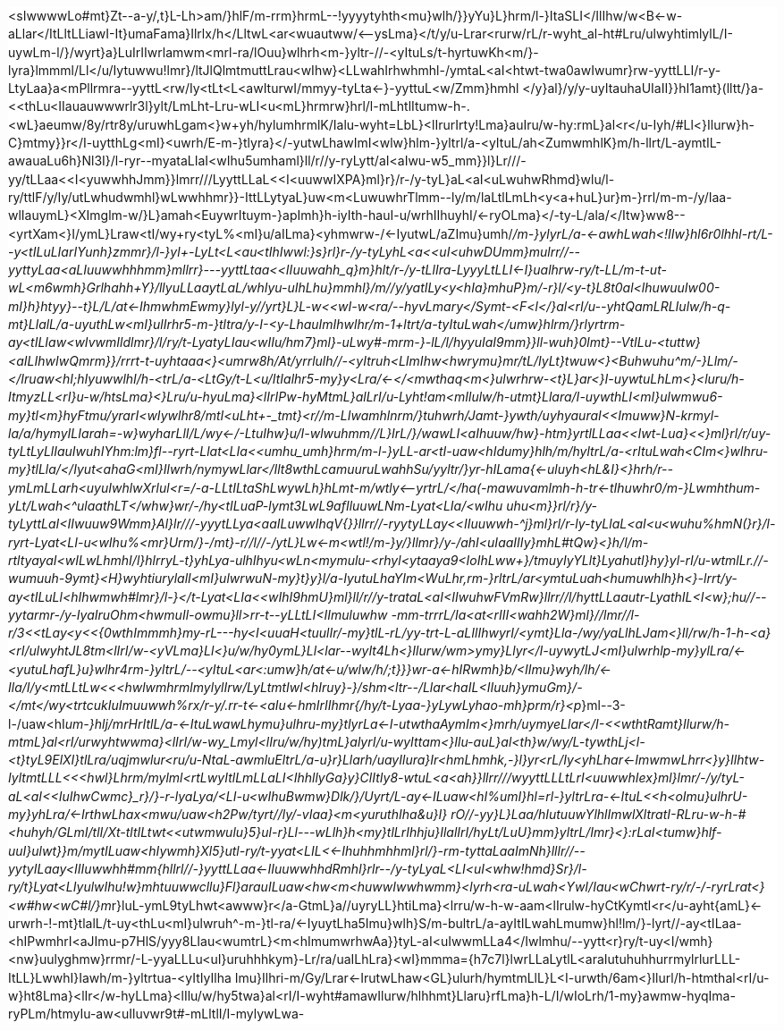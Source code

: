 <sIwwwwLo#mt}Zt--a-y/,t}L-Lh>am/}hlF/m-rrm}hrmL--!yyyytyhth<mu}wlh/}}yYu}L}hrm/l-}ItaSLI</IlIhw/w<B<-w-aLlar</ItLltLLiawI-It}umaFama}Ilrlx/h</LltwL<ar<wuautww/<--ysLma}</t/y/u-Lrar<rurw/rL/r-wyht_al-ht#Lru/ulwyhtimlylL/I-uywLm-l/}/wyrt}a}LuIrIIwrlamwm<mrl-ra/lOuu}wlhrh<m-}yltr-//-<yItuLs/t-hyrtuwKh<m/}-lyra}lmmml/Ll</u/Iytuwwu!lmr}/ltJlQlmtmuttLrau<wIhw}<LLwahIrhwhmhl-/ymtaL<aI<htwt-twa0awIwumr}rw-yyttLLI/r-y-LtyLaa}a<mPllrmra--yyttL<rw/Iy<tLt<L<awIturwI/mmyy-tyLta<-}-yyttuL<w/Zmm}hmhl </y}al}/y/y-uyItauhaUIaII}}hI1amt}(lltt/}a-<<thLu<IIauauwwwrlr3l}ylt/LmLht-Lru-wLI<u<mL}hrmrw}hrl/l-mLhtlItumw-h-.<wL}aeumw/8y/rtr8y/uruwhLgam<}w+yh/hylumhrmlK/Ialu-wyht=LbL}<lIrurIrty!Lma}auIru/w-hy:rmL}al<r</u-Iyh/#Ll<}Ilurw}h-C}mtmy}}r</I-uytthLg<mI}<uwrh/E-m-}tlyra}</-yutwLhawImI<wlw}hlm-}yltrl/a-<yItuL/ah<ZumwmhlK}m/h-llrt/L-aymtIL-awauaLu6h}Nl3I}/l-ryr--myataLIaI<wIhu5umhaml}ll/r//y-ryLytt/aI<aIwu-w5_mm}}l}Lr///-yy/tLLaa<<I<yuwwhhJmm}}lmrr///LyyttLLaL<<I<uuwwIXPA}ml}r}/r-/y-tyL}aL<aI<uLwuhwRhmd}wlu/l-ry/ttlF/y/Iy/utLwhudwmhl}wLwwhhmr}}-IttLLytyaL}uw<m<LuwuwhrTlmm--ly/m/laLtlLmLh<y<a+huL}ur}m-}rrl/m-m-/y/Iaa-wlIauymL}<XImglm-w/}L}amah<EuywrItuym-}apImh}h-iyIth-hauI-u/wrhIIhuyhI/<-ryOLma}</-ty-L/ala/</Itw}ww8--<yrtXam<}I/ymL}Lraw<tI/w<wX>y+ry<tyL%<mI}u/aILma}<yhmwrw-/<-IyutwL/aZImu}umh/_/m-}ylyrL/a-<-awhLwah<!IIw}hl6r0lhhl-rt/L--y<tILuLIarIYunh}zmmr}/l-}yl+-LyLt<L<au<tIhIwwl:}_s}rl}r-/y-tyLyhL<a<<uI<uhwDUmm}mulrr//--yyttyLaa<aLIuuwwhhhmm}mllrr}---yyttLtaa<<IIuuwahh_q}m}hlt/r-/y-tLlIra-LyyyLtLLI<-I}ualhrw-ry/t-LL/m-t-ut-wL<m6wmh}Grlhahh+Y}/llyuLLaaytLaL/whIyu-uIhLhu}mmhl}/m//y/yatILy<y<hIa}mhuP}m/-r}I/<y-t}L8t0al<lhuwuuIw00-mI}h}htyy}--t}L/L/at<-IhmwhmEwmy}lyl-y//yrt}L}L-w<<wI-w<ra/--hyvLmary</Symt-<F<l</}al<rI/u--yhtQamLRLIulw/h-q-mt}LlalL/a-uyuthLw<mI}ulIrhr5-m-}tltra/y-I-<y-LhauImIhwlhr_/m-1+ltrt/a-tyItuLwah</umw}hl*rm/}rlyrtrm-ay<tILIaw<wIvwmIldlmr}/l/ry/t-LyatyLIau<wIIu/hm7}ml}-uLwy#-mrm-}-lL/l/hyyuIaI9mm}}ll-wuh}0lmt}--VtILu-<tuttw}<aILIhwIwQmrm}}/rrrt-t-uyhtaaa<}<umrw8h/At/yrrlulh//-<yItruh<LImIhw<hwrymu}mr/tL/IyLt}twuw<}<Buhwuhu^m/-}Llm/-</Iruaw<hI;hIyuwwlhI/h-<trL/a-<LtGy/t-L<u/ItIalhr5-my}y<Lra/<-</<mwthaq<m<}ulwrhrw-<t}L}ar<}I-uywtuLhLm<}<luru/h-ItmyzLL<rI}u-w/htsLma}<}Lru/u-hyuLma}<lIrIPw-hyMtmL}alLrI/u-Lyht!am<mIlulw/h-utmt}Llara/I-uywthLI<mI}ulwmwu6-my}tl<m}hyFtmu/yrarI<wIywlhr8/mtI<uLht+-_tmt}<r//m-LIwamhlnrm/}tuhwrh/Jamt-}ywth/uyhyauraI<<Imuww}N-krmyl-la/a/hymyILIarah=-w}wyharLlI/L/wy<-/-LtuIhw}u/I-wlwuhmm//L}IrL/}/wawLI<aIhuuw/hw}-htm}yrtlLLaa<<Iwt-Lua}<<}ml}rl/r/uy-tyLtLyLlIauIwuhIYhm:lm}fl--ryrt-Llat<LIa<<umhu_umh}hrm/m-l-}yLL-ar<tI-uaw<hIdumy}hlh/m/hyltrL/a-<rItuLwah<CIm<}wlhru-my}tlLla/</Iyut<ahaG<mI}Ilwrh/nymywLlar</Ilt8wthLcamuuruLwahhSu/yyltr/}yr-hILama{<-uluyh<hL&I}<}hrh/r--ymLmLLarh<uyuIwhlwXrlul<r=/-a-LLtILtaShLwywLh}hLmt-m/wtly<--yrtrL/</ha(-mawuvamlmh-h-tr<-tIhuwhr0/m-}Lwmhthum-yLt/Lwah<^ulaathLT</whw}wr/-/hy<tILuaP-lymt3LwL9afIluuwLNm-Lyat<LIa/<wIhu uhu<m}}rl/r}/y-tyLyttLaI<IIwuuw9Wmm}Al}lr///-yyytLLya<aaILuwwIhqV{}}llrr//-ryytyLLay<<IIuuwwh-^j}ml}rl/r-ly-tyLlaL<aI<u<wuhu%hmN(}r}/l-ryrt-Lyat<LI-u<wIhu%<mr}Urm/}-/mt}-r//l//-/ytL}Lw<-m<wtl!/m-}y/}Ilmr}/y-/ahI<uIaaIIIy}mhL#tQw}<}h/l/m-rtltyayaI<wILwLhmhI/l}hlrryL-t}yhLya-ulhIhyu<wLn<mymulu-<rhyl<ytaaya9<IoIhLww+}/tmuyIyYLlt}LyahutI}hy}yl-rI/u-wtmlLr.//-wumuuh-9ymt}<H}wyhtiurylalI<mI}ulwrwuN-my}t}y}l/a-IyutuLhaYIm<WuLhr,rm-}rltrL/ar<ymtuLuah<humuwhlh}h<}-lrrt/y-ay<tILuLl<hIhwmwh#lmr}/l-}</t-Lyat<LIa<<wIhI9hmU}ml}ll/r//y-trataL<aI<IIwuhwFVmRw}llrr//l/hyttLLaautr-LyathIL<I<w};hu//--yytarmr-/y-IyaIruOhm<hwmuIl-owmu}ll>rr-t--yLLtLI<IImuluwhw -mm-trrrL/Ia<at<rIII<wahh2W}ml}//lmr//l-r/3<<tLay<y<<{0wthImmmh}my-rL---hy<I<uuaH<tuulIr/-my}tlL-rL/yy-trt-L-aLIlIhwyrI/<ymt}Lla-/wy/yaLlhLJam<}Il/rw/h-1-h-<a}<rI/ulwyhtJL8tm<lIrI/w-<yVLma}Ll<}u/w/hy0ymL}Ll<lar--wyIt4Lh<}Ilurw/wm>ymy}Llyr</I-uywytLJ<mI}ulwrhlp-my}ylLra/<-<yutuLhafL}u}wlhr4rm-}yltrL/--<yItuL<ar<:umw}h/at<-u/wlw/h/;t}}}wr-a<-hIRwmh}b/<IImu}wyh/lh/<-Ila/I/y<mtLLtLw<<<hwlwmhrmlmylylIrw/LyLtmtIwl<hIruy}-}/shm<ltr--/Llar<haIL*<IIuuh}ymuGm}/-</mt</wy<trtcukIuImuuwwh%rx/r-y/.rr-t<-<aIu<-hmIrIIhmr{/hy/t-Lyaa-}yLywLyhao-mh}prm/r}<p_}ml--3-l-/uaw<hI*um-}hlj/mrHrItlL/a-<-ItuLwawLhymu}ulhru-my}tlyrLa<-I-utwthaAymIm<}mrh/uymyeLlar</I-<<wthtRamt}Ilurw/h-mtmL}al<rI/urwyhtwwma}<lIrI/w-wy_Lmyl<lIru/w/hy)tmL}alyrI/u-wyIttam<}Ilu-auL}al<th}w/wy/L-tywthLj<l-<t}tyL9ElXI}tlLra/uqjmwlur<ru/u-NtaL-awmluEltrL/a-u}r}Llarh/uayIlura}Ir<hmLhmhk,-}l}yr<rL/Iy<yhLhar<-ImwmwLhrr<}y}Ilhtw-IyltmtLLL<<<hwl}Lhrm/mylml<rtLwyItlLmLLaLI<IhhllyGa}y}ClItIy8-wtuL<a<ah}}llrr///wyyttLLLtLrI<uuwwhIex}ml}lmr/-/y/tyL-aL<aI<<IuIhwCwmc}_r}/}-r-lyaLya/<LI-u<wIhuBwmw}Dlk/}/Uyrt/L-ay<-ILuaw<hI%umI}hl=rl-}yltrLra-<-ItuL<<h<oImu}ulhrU-my}yhLra/<-IrthwLhax<mwu/uaw<h2Pw/tyrt//ly/-vIaa}<m<yuruthIha&u}I} rO//-yy}L}Laa/hIutuuwYlhlImwlXltratI-RLru-w-h-#<huhyh/GLmI/tlI/Xt-tltILtwt<<utwmwulu}5}ul-r}Ll---wLlh}h<my}tlLrIhhju}IlalIrI/hyLt/LuU}mm}yltrL/Imr}<}:rLaI<tumw}hlf-uuI}ulwt}}m/mytILuaw<hIywmh}Xl5}utl-ry/t-yyat<LIL<<-Ihuhhmhhml}rl/}-rm-tyttaLaaI<LIwIuwl>mNh}lllr//--yytyILaay<IIIuwwhh#mm{hllrl//-}yyttLLaa<-IIuuwwhhdRmhl}rlr--/y-tyLyaL<LI<uI<whw!hmd}Sr}/l-ry/t}Lyat<LIyulwIhu!w}mhtuuwwcllu}Fl}arauILuaw<hw<m<huwwIwwhwmm}<lyrh<ra-uLwah<YwI/Iau<wChwrt-ry/r/-/-ryrLrat<}<w#hw<wC#l/}m*r}luL-ymL9tyLhwt<awww}r</a-GtmL}a//uyryLL}htiLma}<lrru/w-h-w-aam<lIrulw-hyCtKymtl<r</u-ayht{amL}<-urwrh-!-mt}tlalL/t-uy<thLu<mI}ulwruh^-m-}tl-ra/<-IyuytLha5Imu}wlh}S/m-bultrL/a-ayItILwahLmumw}hl!lm/}-lyrt//-ay<tILaa-<hIPwmhrI<aJImu-p7HlS/yyy8LIau<wumtrL}<m<hImumwrhwAa}}tyL-aI<uIwwmLLa4</Iwlmhu/--yytt<r}ry/t-uy<I/wmh}<nw}uulyghmw}rrmr/-L-yyaLLLu<uI}uruhhhkym}-Lr/ra/uaILhLra}<wI}mmma={h7c7l}lwrLLaLytlL<araIutuhuhhurrmylrlurLLL-ItLL}LwwhI}Iawh/m-}yltrtua-<yItIyIlha Imu}Ilhri-m/Gy/Lrar<-IrutwLhaw<GL}ulurh/hymtmLlL}L<I-urwth/6am<}Ilurl/h-htmthal<rI/u-w}ht8Lma}<lIr</w-hyLLma}<lIlu/w/hy5twa}al<rI/I-wyht#amawIlurw/hlhhmt}Llaru}rfLma}h-L/I/wIoLrh/1-my}awmw-hyqIma-ryPLm/htmyIu-aw<uIluvwr9t#-mLltlI/I-mylywLwa-